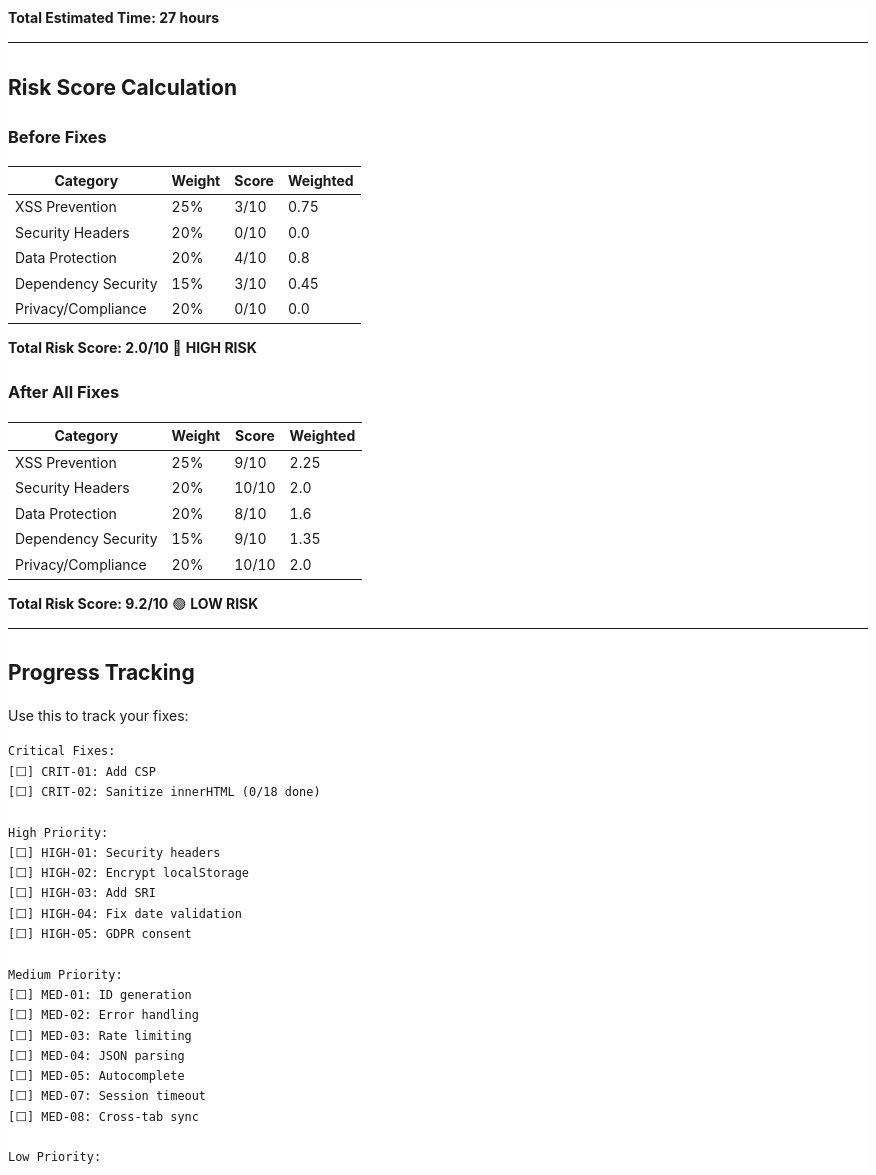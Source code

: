 **Total Estimated Time: 27 hours**

---

## Risk Score Calculation

### Before Fixes

| Category | Weight | Score | Weighted |
|----------|--------|-------|----------|
| XSS Prevention | 25% | 3/10 | 0.75 |
| Security Headers | 20% | 0/10 | 0.0 |
| Data Protection | 20% | 4/10 | 0.8 |
| Dependency Security | 15% | 3/10 | 0.45 |
| Privacy/Compliance | 20% | 0/10 | 0.0 |

**Total Risk Score: 2.0/10** 🔴 **HIGH RISK**

### After All Fixes

| Category | Weight | Score | Weighted |
|----------|--------|-------|----------|
| XSS Prevention | 25% | 9/10 | 2.25 |
| Security Headers | 20% | 10/10 | 2.0 |
| Data Protection | 20% | 8/10 | 1.6 |
| Dependency Security | 15% | 9/10 | 1.35 |
| Privacy/Compliance | 20% | 10/10 | 2.0 |

**Total Risk Score: 9.2/10** 🟢 **LOW RISK**

---

## Progress Tracking

Use this to track your fixes:

```
Critical Fixes:
[⬜] CRIT-01: Add CSP
[⬜] CRIT-02: Sanitize innerHTML (0/18 done)

High Priority:
[⬜] HIGH-01: Security headers
[⬜] HIGH-02: Encrypt localStorage
[⬜] HIGH-03: Add SRI
[⬜] HIGH-04: Fix date validation
[⬜] HIGH-05: GDPR consent

Medium Priority:
[⬜] MED-01: ID generation
[⬜] MED-02: Error handling
[⬜] MED-03: Rate limiting
[⬜] MED-04: JSON parsing
[⬜] MED-05: Autocomplete
[⬜] MED-07: Session timeout
[⬜] MED-08: Cross-tab sync

Low Priority:
```